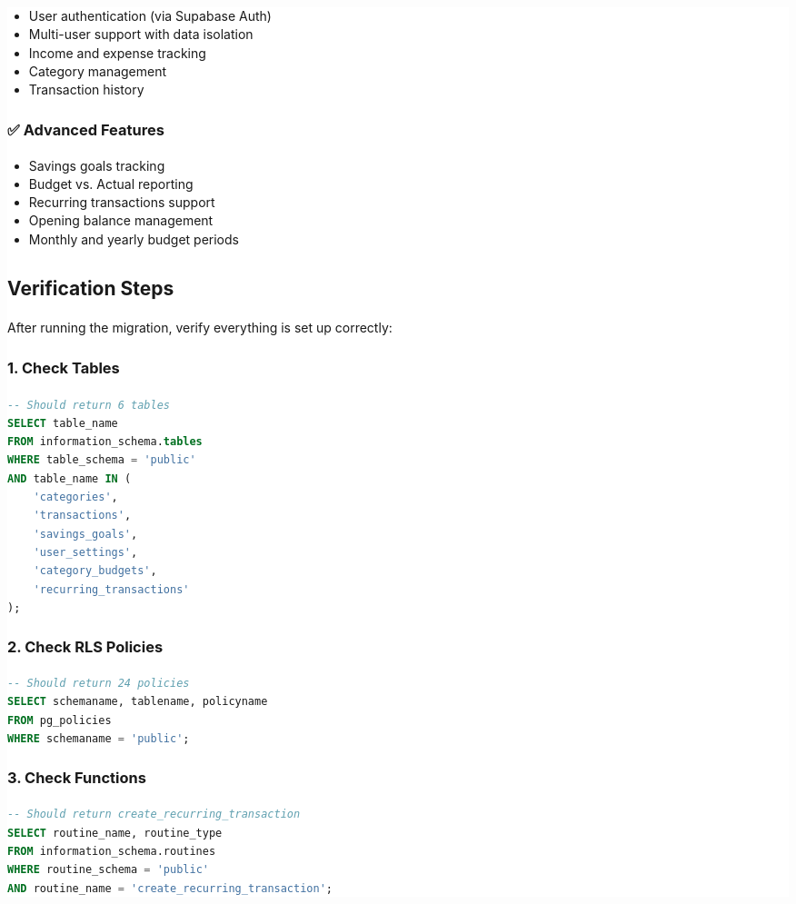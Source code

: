 - User authentication (via Supabase Auth)
- Multi-user support with data isolation
- Income and expense tracking
- Category management
- Transaction history

### ✅ Advanced Features

- Savings goals tracking
- Budget vs. Actual reporting
- Recurring transactions support
- Opening balance management
- Monthly and yearly budget periods

## Verification Steps

After running the migration, verify everything is set up correctly:

### 1. Check Tables

```sql
-- Should return 6 tables
SELECT table_name 
FROM information_schema.tables 
WHERE table_schema = 'public' 
AND table_name IN (
    'categories', 
    'transactions', 
    'savings_goals', 
    'user_settings', 
    'category_budgets', 
    'recurring_transactions'
);
```

### 2. Check RLS Policies

```sql
-- Should return 24 policies
SELECT schemaname, tablename, policyname 
FROM pg_policies 
WHERE schemaname = 'public';
```

### 3. Check Functions

```sql
-- Should return create_recurring_transaction
SELECT routine_name, routine_type
FROM information_schema.routines
WHERE routine_schema = 'public'
AND routine_name = 'create_recurring_transaction';
```
